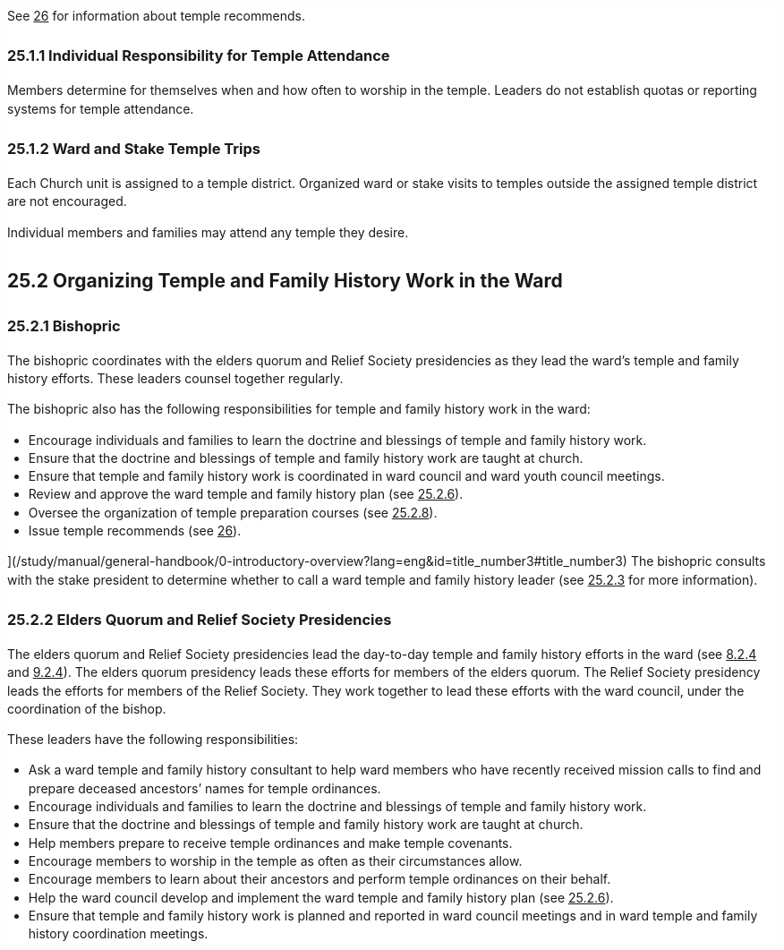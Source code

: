 See [26](26-temple-recommends.md) for information about temple recommends.

### 25.1.1 Individual Responsibility for Temple Attendance

Members determine for themselves when and how often to worship in the temple. Leaders do not establish quotas or reporting systems for temple attendance.

### 25.1.2 Ward and Stake Temple Trips

Each Church unit is assigned to a temple district. Organized ward or stake visits to temples outside the assigned temple district are not encouraged.

Individual members and families may attend any temple they desire.

## 25.2 Organizing Temple and Family History Work in the Ward

### 25.2.1 Bishopric

The bishopric coordinates with the elders quorum and Relief Society presidencies as they lead the ward’s temple and family history efforts. These leaders counsel together regularly.

The bishopric also has the following responsibilities for temple and family history work in the ward:

* Encourage individuals and families to learn the doctrine and blessings of temple and family history work.
* Ensure that the doctrine and blessings of temple and family history work are taught at church.
* Ensure that temple and family history work is coordinated in ward council and ward youth council meetings.
* Review and approve the ward temple and family history plan (see [25.2.6](25-temple-and-family-history-work.md#2526-ward-temple-and-family-history-plan)).
* Oversee the organization of temple preparation courses (see [25.2.8](25-temple-and-family-history-work.md#2528-temple-preparation-course)).
* Issue temple recommends (see [26](26-temple-recommends.md)).

](/study/manual/general-handbook/0-introductory-overview?lang=eng&id=title_number3#title_number3)  The bishopric consults with the stake president to determine whether to call a ward temple and family history leader (see [25.2.3](25-temple-and-family-history-work.md#2523-imageicon-guidelines-for-adaptationstudymanualgeneral-handbook0-introductory-overviewlangengidtitlenumber3titlenumber3-ward-temple-and-family-history-leader) for more information).

### 25.2.2 Elders Quorum and Relief Society Presidencies

The elders quorum and Relief Society presidencies lead the day-to-day temple and family history efforts in the ward (see [8.2.4](8-elders-quorum.md#824-uniting-families-for-eternity) and [9.2.4](9-relief-society.md#924-uniting-families-for-eternity)). The elders quorum presidency leads these efforts for members of the elders quorum. The Relief Society presidency leads the efforts for members of the Relief Society. They work together to lead these efforts with the ward council, under the coordination of the bishop.

These leaders have the following responsibilities:

* Ask a ward temple and family history consultant to help ward members who have recently received mission calls to find and prepare deceased ancestors’ names for temple ordinances.
* Encourage individuals and families to learn the doctrine and blessings of temple and family history work.
* Ensure that the doctrine and blessings of temple and family history work are taught at church.
* Help members prepare to receive temple ordinances and make temple covenants.
* Encourage members to worship in the temple as often as their circumstances allow.
* Encourage members to learn about their ancestors and perform temple ordinances on their behalf.
* Help the ward council develop and implement the ward temple and family history plan (see [25.2.6](25-temple-and-family-history-work.md#2526-ward-temple-and-family-history-plan)).
* Ensure that temple and family history work is planned and reported in ward council meetings and in ward temple and family history coordination meetings.
